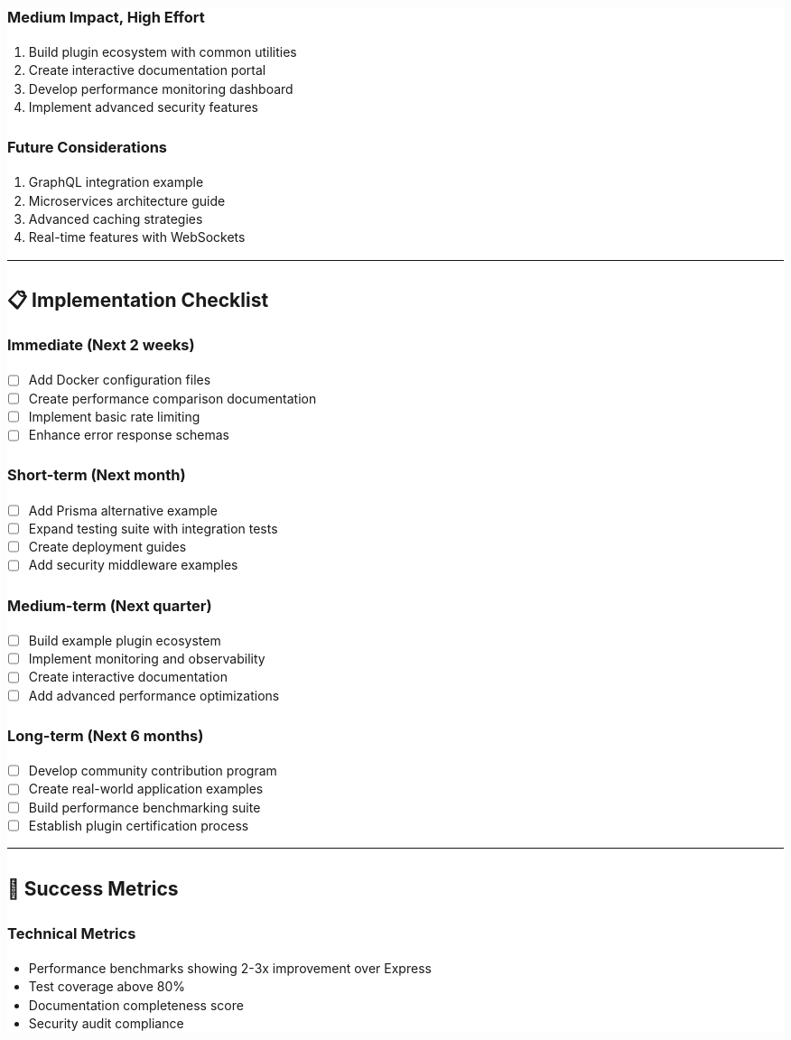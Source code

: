 ### **Medium Impact, High Effort**
1. Build plugin ecosystem with common utilities
2. Create interactive documentation portal
3. Develop performance monitoring dashboard
4. Implement advanced security features

### **Future Considerations**
1. GraphQL integration example
2. Microservices architecture guide
3. Advanced caching strategies
4. Real-time features with WebSockets

---

## 📋 **Implementation Checklist**

### **Immediate (Next 2 weeks)**
- [ ] Add Docker configuration files
- [ ] Create performance comparison documentation
- [ ] Implement basic rate limiting
- [ ] Enhance error response schemas

### **Short-term (Next month)**
- [ ] Add Prisma alternative example
- [ ] Expand testing suite with integration tests
- [ ] Create deployment guides
- [ ] Add security middleware examples

### **Medium-term (Next quarter)**
- [ ] Build example plugin ecosystem
- [ ] Implement monitoring and observability
- [ ] Create interactive documentation
- [ ] Add advanced performance optimizations

### **Long-term (Next 6 months)**
- [ ] Develop community contribution program
- [ ] Create real-world application examples
- [ ] Build performance benchmarking suite
- [ ] Establish plugin certification process

---

## 🎯 **Success Metrics**

### **Technical Metrics**
- Performance benchmarks showing 2-3x improvement over Express
- Test coverage above 80%
- Documentation completeness score
- Security audit compliance
